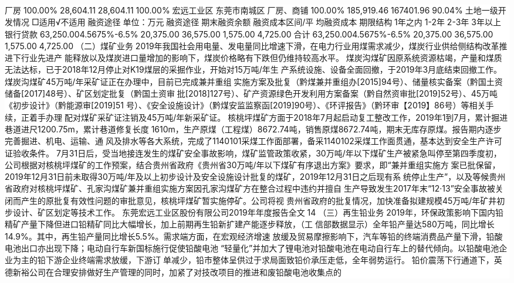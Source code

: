 厂房
100.00%
28,604.11
28,604.11
100.00%
宏远工业区
东莞市南城区
厂房、商铺
100.00%
185,919.46
167401.96
90.04%
土地一级开发情况
□适用√不适用
融资途径
单位：万元
融资途径
期末融资余额
融资成本区间/平
均融资成本
期限结构
1年之内
1-2年
2-3年
3年以上
银行贷款
63,250.004.5675%-6.5%
20,375.00
36,575.00
1,575.00
4,725.00
合计
63,250.004.5675%-6.5%
20,375.00
36,575.00
1,575.00
4,725.00
（二）煤矿业务
2019年我国社会用电量、发电量同比增速下滑，在电力行业用煤需求减少，煤炭行业供给侧结构改革推进下行业先进产
能释放以及煤炭进口量增加的影响下，煤炭价格略有下跌但仍维持较高水平。
煤炭沟煤矿因原系统资源枯竭，产量和煤质无法达标，已于2018年12月停止对K19煤层的采掘作业，开始对15万吨/年生
产系统设施、设备全面回撤，于2019年3月底结束回撤工作。煤炭沟煤矿45万吨/年采矿证正在办理中，目前已完成兼并重组
实施方案及批复（黔煤兼并重组办[2015]94号）、储量核实备案（黔国土资储备[2017]48号）、矿区划定批复（黔国土资审
批[2018]127号）、矿产资源绿色开发利用方案备案（黔自然资审批[2019]52号）、45万吨《初步设计》（黔能源审[2019]51
号）、《安全设施设计》（黔煤安监监察函[2019]90号）、《环评报告》（黔环审【2019】86号）等相关手续，正着手办理
配对煤矿采矿证注销及45万吨/年新采矿证。
核桃坪煤矿方面于2018年7月起启动复工整改工作，2019年1到7月，累计掘进巷道进尺1200.75m，累计巷道修复长度
1610m，生产原煤（工程煤）8672.74吨，销售原煤8672.74吨，期末无库存原煤。报告期内逐步完善掘进、机电、运输、通
风及排水等各大系统，完成了1140101采煤工作面部署，备采1140102采煤工作面贯通，基本达到安全生产许可证验收条件。
7月31日后，受当地接连发生的煤矿安全事故影响，煤矿监管政策收紧，30万吨/年以下煤矿生产被紧急叫停至第四季度初，
公司根据对核桃坪煤矿的工作预案，结合贵州省政府《贵州省30万吨/年以下煤矿有序退出方案》要求，即“兼并重组实施方
案已批保留，2019年12月31日前未取得30万吨/年及以上初步设计及安全设施设计批复的煤矿，2019年12月31日之后现有系
统停止生产”，以及等候贵州省政府对核桃坪煤矿、孔家沟煤矿兼并重组实施方案因孔家沟煤矿方在整合过程中违约并擅自
生产导致发生2017年末“12·13”安全事故被关闭而产生的原批复有效性问题的审批意见，核桃坪煤矿暂实施停矿。公司将视
贵州省政府的批复情况，加快准备拟建规模45万吨/年矿井初步设计、矿区划定等技术工作。
东莞宏远工业区股份有限公司2019年年度报告全文
14
（三）再生铅业务
2019年，环保政策影响下国内铅精矿产量下降但进口铅精矿同比大幅增长，加上前期再生铅新扩建产能逐步释放，（工
信部数据显示）全年铅产量达580万吨，同比增长14.9%。其中，再生铅产量同比增长5.5%。需求端方面，在宏观经济增速
放缓及贸易摩擦影响下，汽车等铅的终端消费品产量下滑，铅酸电池出口亦出现下降；电动自行车新国标施行促使铅酸电池
“轻量化”并加大了锂电池对铅酸电池在电动自行车上的替代倾向。以铅酸电池企业为主的铅下游企业终端需求放缓，下游订
单减少，铅市整体呈供过于求局面致铅价承压走低，全年弱势运行。
铅价震荡下行通道下，英德新裕公司在合理安排做好生产管理的同时，加紧了对技改项目的推进和废铅酸电池收集点的